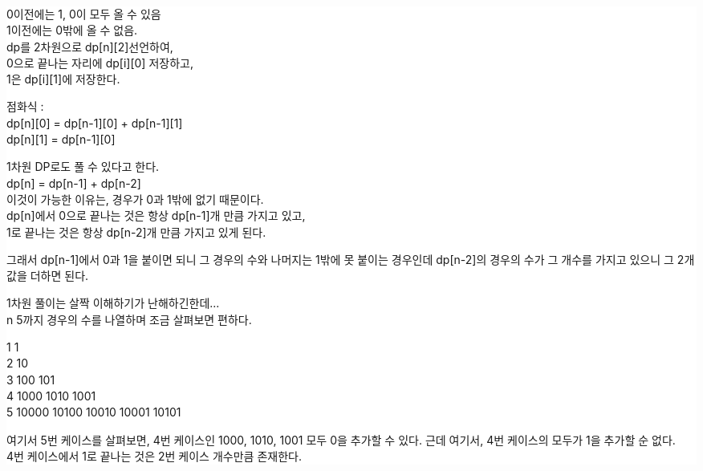 0이전에는 1, 0이 모두 올 수 있음  
1이전에는 0밖에 올 수 없음.  
dp를 2차원으로 dp[n][2]선언하여,  
0으로 끝나는 자리에 dp[i][0] 저장하고,  
1은 dp[i][1]에 저장한다.  

점화식 :  
dp[n][0] = dp[n-1][0] + dp[n-1][1]  
dp[n][1] = dp[n-1][0]  

1차원 DP로도 풀 수 있다고 한다.  
dp[n] = dp[n-1] + dp[n-2]  
이것이 가능한 이유는, 경우가 0과 1밖에 없기 때문이다.  
dp[n]에서 0으로 끝나는 것은 항상 dp[n-1]개 만큼 가지고 있고,  
1로 끝나는 것은 항상 dp[n-2]개 만큼 가지고 있게 된다.  

그래서 dp[n-1]에서 0과 1을 붙이면 되니 그 경우의 수와 나머지는 1밖에 못 붙이는 경우인데 dp[n-2]의 경우의 수가 그 개수를 가지고 있으니 그 2개 값을 더하면 된다.

1차원 풀이는 살짝 이해하기가 난해하긴한데...  
n 5까지 경우의 수를 나열하며 조금 살펴보면 편하다.  

1   1  
2   10  
3   100 101  
4   1000 1010 1001  
5   10000 10100 10010 10001 10101  

여기서 5번 케이스를 살펴보면, 
4번 케이스인 1000, 1010, 1001 모두 0을 추가할 수 있다. 근데 여기서, 4번 케이스의 모두가 1을 추가할 순 없다.  
4번 케이스에서 1로 끝나는 것은 2번 케이스 개수만큼 존재한다.  

